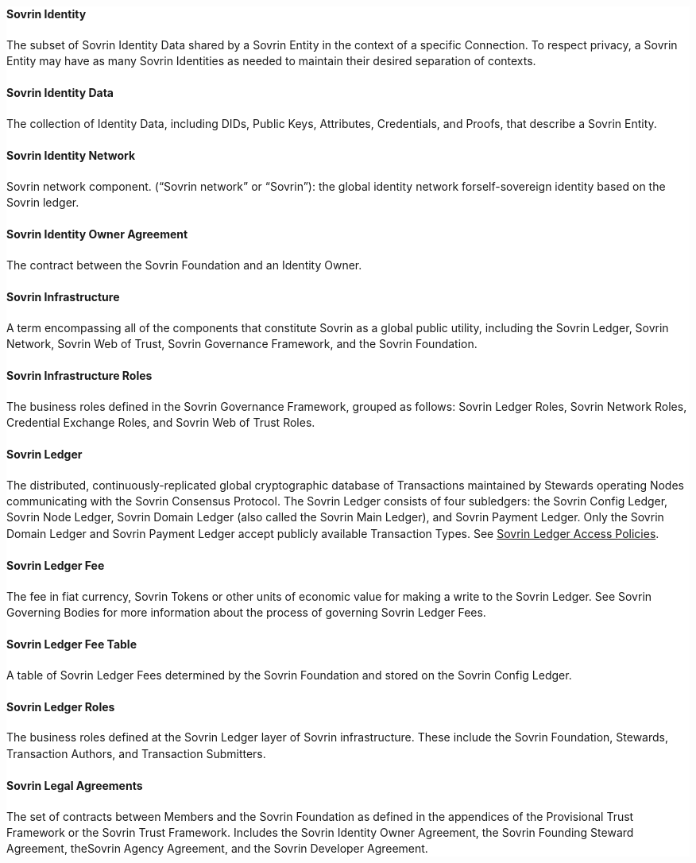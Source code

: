 #### Sovrin Identity
The subset of Sovrin Identity Data shared by a Sovrin Entity in the context of a specific Connection. To respect privacy, a Sovrin Entity may have as many Sovrin Identities as needed to maintain their desired separation of contexts.

#### Sovrin Identity Data
The collection of Identity Data, including DIDs, Public Keys, Attributes, Credentials, and Proofs, that describe a Sovrin Entity.

#### Sovrin Identity Network
Sovrin network component. (“Sovrin network” or “Sovrin”): the global identity network forself-sovereign identity based on the Sovrin ledger.

#### Sovrin Identity Owner Agreement
The contract between the Sovrin Foundation and an Identity Owner.

#### Sovrin Infrastructure
A term encompassing all of the components that constitute Sovrin as a global public utility, including the Sovrin Ledger, Sovrin Network, Sovrin Web of Trust, Sovrin Governance Framework, and the Sovrin Foundation.

#### Sovrin Infrastructure Roles
The business roles defined in the Sovrin Governance Framework, grouped as follows: Sovrin Ledger Roles, Sovrin Network Roles, Credential Exchange Roles, and Sovrin Web of Trust Roles.

#### Sovrin Ledger
The distributed, continuously-replicated global cryptographic database of Transactions maintained by Stewards operating Nodes communicating with the Sovrin Consensus Protocol. The Sovrin Ledger consists of four subledgers: the Sovrin Config Ledger, Sovrin Node Ledger, Sovrin Domain Ledger (also called the Sovrin Main Ledger), and Sovrin Payment Ledger. Only the Sovrin Domain Ledger and Sovrin Payment Ledger accept publicly available Transaction Types. See [Sovrin Ledger Access Policies](https://docs.google.com/document/d/1jMVkRWaK2s1sJaLP6LhEJgCY2AIZ7VTqCJeaMF6jKEM/edit?usp=sharing).

#### Sovrin Ledger Fee
The fee in fiat currency, Sovrin Tokens or other units of economic value for making a write to the Sovrin Ledger. See Sovrin Governing Bodies for more information about the process of governing Sovrin Ledger Fees.

#### Sovrin Ledger Fee Table
A table of Sovrin Ledger Fees determined by the Sovrin Foundation and stored on the Sovrin Config Ledger.

#### Sovrin Ledger Roles
The business roles defined at the Sovrin Ledger layer of Sovrin infrastructure. These include the Sovrin Foundation, Stewards, Transaction Authors, and Transaction Submitters.

#### Sovrin Legal Agreements
The set of contracts between Members and the Sovrin Foundation as defined in the appendices of the Provisional Trust Framework or the Sovrin Trust Framework. Includes the Sovrin Identity Owner Agreement, the Sovrin Founding Steward Agreement, theSovrin Agency Agreement, and the Sovrin Developer Agreement.
